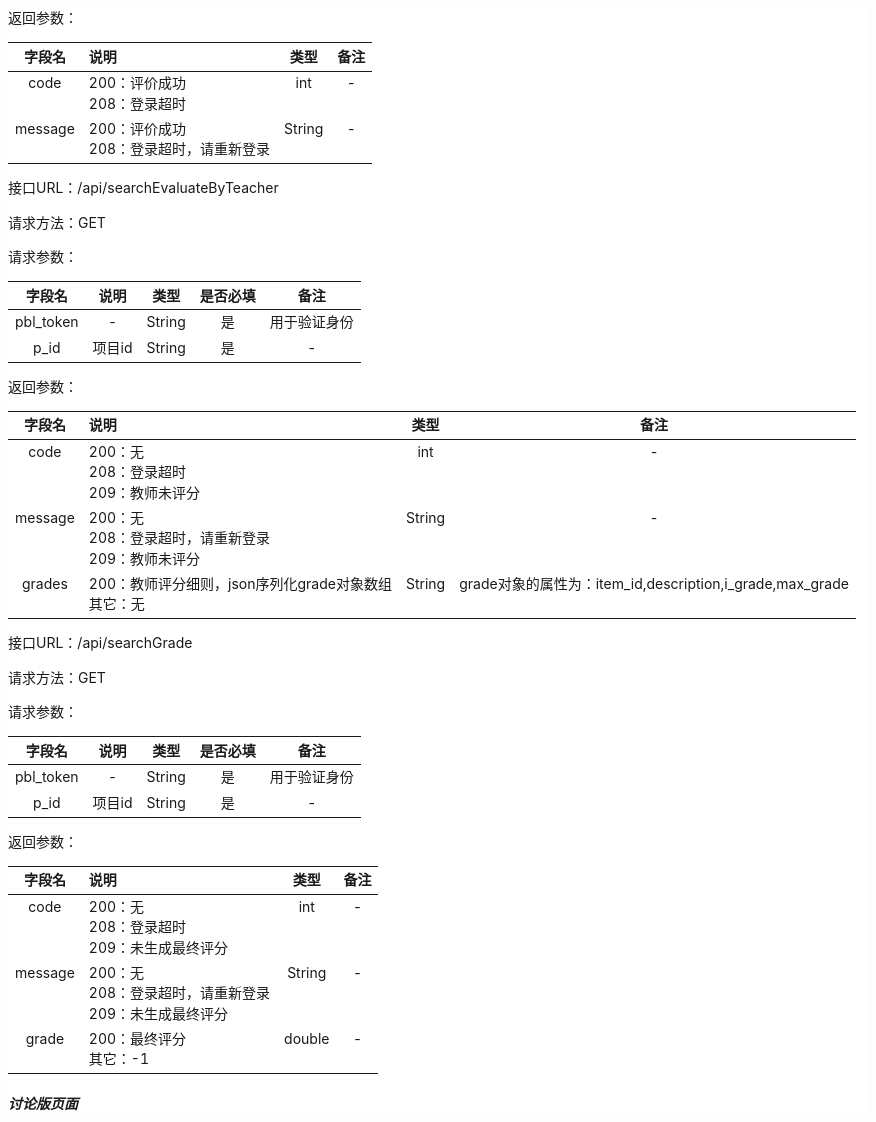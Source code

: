 返回参数：

| 字段名  | 说明                                        |  类型  | 备注 |
| :-----: | :------------------------------------------ | :----: | :--: |
|  code   | 200：评价成功<br/>208：登录超时             |  int   |  -   |
| message | 200：评价成功<br/>208：登录超时，请重新登录 | String |  -   |



接口URL：/api/searchEvaluateByTeacher

请求方法：GET

请求参数：

|  字段名   |  说明  |  类型  | 是否必填 |     备注     |
| :-------: | :----: | :----: | :------: | :----------: |
| pbl_token |   -    | String |    是    | 用于验证身份 |
|   p_id    | 项目id | String |    是    |      -       |

返回参数：

| 字段名  | 说明                                                     |  类型  |                           备注                           |
| :-----: | :------------------------------------------------------- | :----: | :------------------------------------------------------: |
|  code   | 200：无<br/>208：登录超时<br>209：教师未评分             |  int   |                            -                             |
| message | 200：无<br/>208：登录超时，请重新登录<br>209：教师未评分 | String |                            -                             |
| grades  | 200：教师评分细则，json序列化grade对象数组<br>其它：无   | String | grade对象的属性为：item_id,description,i_grade,max_grade |



接口URL：/api/searchGrade

请求方法：GET

请求参数：

|  字段名   |  说明  |  类型  | 是否必填 |     备注     |
| :-------: | :----: | :----: | :------: | :----------: |
| pbl_token |   -    | String |    是    | 用于验证身份 |
|   p_id    | 项目id | String |    是    |      -       |

返回参数：

| 字段名  | 说明                                                         |  类型  | 备注 |
| :-----: | :----------------------------------------------------------- | :----: | :--: |
|  code   | 200：无<br/>208：登录超时<br>209：未生成最终评分             |  int   |  -   |
| message | 200：无<br/>208：登录超时，请重新登录<br>209：未生成最终评分 | String |  -   |
|  grade  | 200：最终评分<br>其它：-1                                    | double |  -   |



##### 讨论版页面
